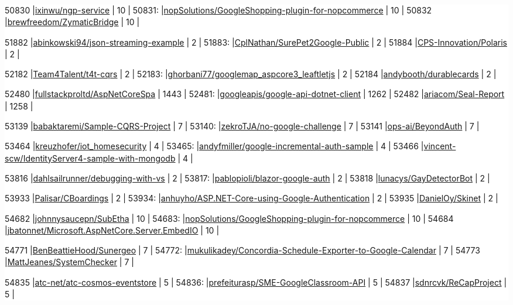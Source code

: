   50830  |[ixinwu/ngp-service](https://github.com/ixinwu/ngp-service) | 10 |
  50831: |[nopSolutions/GoogleShopping-plugin-for-nopcommerce](https://github.com/nopSolutions/GoogleShopping-plugin-for-nopcommerce) | 10 |
  50832  |[brewfreedom/ZymaticBridge](https://github.com/brewfreedom/ZymaticBridge) | 10 |

  51882  |[abinkowski94/json-streaming-example](https://github.com/abinkowski94/json-streaming-example) | 2 |
  51883: |[CplNathan/SurePet2Google-Public](https://github.com/CplNathan/SurePet2Google-Public) | 2 |
  51884  |[CPS-Innovation/Polaris](https://github.com/CPS-Innovation/Polaris) | 2 |

  52182  |[Team4Talent/t4t-cqrs](https://github.com/Team4Talent/t4t-cqrs) | 2 |
  52183: |[ghorbani77/googlemap_aspcore3_leaftletjs](https://github.com/ghorbani77/googlemap_aspcore3_leaftletjs) | 2 |
  52184  |[andybooth/durablecards](https://github.com/andybooth/durablecards) | 2 |

  52480  |[fullstackproltd/AspNetCoreSpa](https://github.com/fullstackproltd/AspNetCoreSpa) | 1443 |
  52481: |[googleapis/google-api-dotnet-client](https://github.com/googleapis/google-api-dotnet-client) | 1262 |
  52482  |[ariacom/Seal-Report](https://github.com/ariacom/Seal-Report) | 1258 |

  53139  |[babaktaremi/Sample-CQRS-Project](https://github.com/babaktaremi/Sample-CQRS-Project) | 7 |
  53140: |[zekroTJA/no-google-challenge](https://github.com/zekroTJA/no-google-challenge) | 7 |
  53141  |[ops-ai/BeyondAuth](https://github.com/ops-ai/BeyondAuth) | 7 |

  53464  |[kreuzhofer/iot_homesecurity](https://github.com/kreuzhofer/iot_homesecurity) | 4 |
  53465: |[andyfmiller/google-incremental-auth-sample](https://github.com/andyfmiller/google-incremental-auth-sample) | 4 |
  53466  |[vincent-scw/IdentityServer4-sample-with-mongodb](https://github.com/vincent-scw/IdentityServer4-sample-with-mongodb) | 4 |

  53816  |[dahlsailrunner/debugging-with-vs](https://github.com/dahlsailrunner/debugging-with-vs) | 2 |
  53817: |[pablopioli/blazor-google-auth](https://github.com/pablopioli/blazor-google-auth) | 2 |
  53818  |[lunacys/GayDetectorBot](https://github.com/lunacys/GayDetectorBot) | 2 |

  53933  |[Palisar/CBoardings](https://github.com/Palisar/CBoardings) | 2 |
  53934: |[anhuyho/ASP.NET-Core-using-Google-Authentication](https://github.com/anhuyho/ASP.NET-Core-using-Google-Authentication) | 2 |
  53935  |[DanielOy/Skinet](https://github.com/DanielOy/Skinet) | 2 |

  54682  |[johnnysaucepn/SubEtha](https://github.com/johnnysaucepn/SubEtha) | 10 |
  54683: |[nopSolutions/GoogleShopping-plugin-for-nopcommerce](https://github.com/nopSolutions/GoogleShopping-plugin-for-nopcommerce) | 10 |
  54684  |[jbatonnet/Microsoft.AspNetCore.Server.EmbedIO](https://github.com/jbatonnet/Microsoft.AspNetCore.Server.EmbedIO) | 10 |

  54771  |[BenBeattieHood/Sunergeo](https://github.com/BenBeattieHood/Sunergeo) | 7 |
  54772: |[mukulikadey/Concordia-Schedule-Exporter-to-Google-Calendar](https://github.com/mukulikadey/Concordia-Schedule-Exporter-to-Google-Calendar) | 7 |
  54773  |[MattJeanes/SystemChecker](https://github.com/MattJeanes/SystemChecker) | 7 |

  54835  |[atc-net/atc-cosmos-eventstore](https://github.com/atc-net/atc-cosmos-eventstore) | 5 |
  54836: |[prefeiturasp/SME-GoogleClassroom-API](https://github.com/prefeiturasp/SME-GoogleClassroom-API) | 5 |
  54837  |[sdnrcvk/ReCapProject](https://github.com/sdnrcvk/ReCapProject) | 5 |
